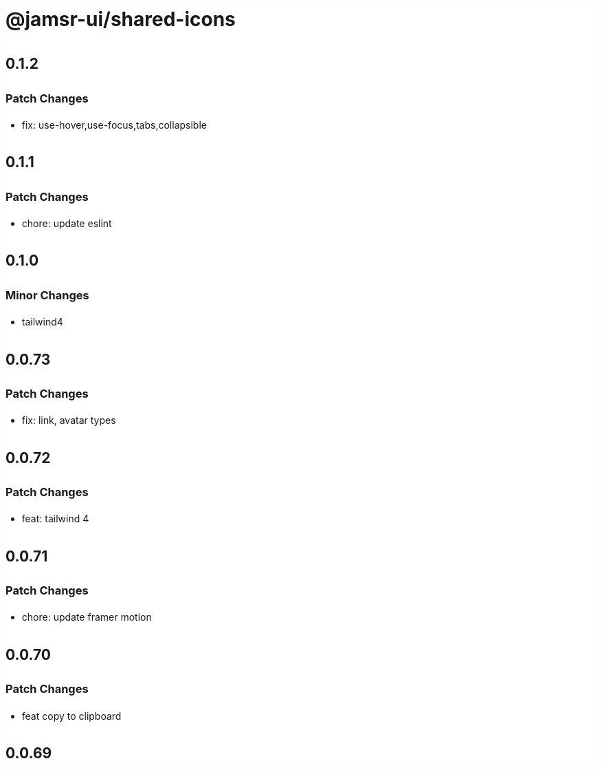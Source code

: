 # @jamsr-ui/shared-icons

## 0.1.2

### Patch Changes

- fix: use-hover,use-focus,tabs,collapsible

## 0.1.1

### Patch Changes

- chore: update eslint

## 0.1.0

### Minor Changes

- tailwind4

## 0.0.73

### Patch Changes

- fix: link, avatar types

## 0.0.72

### Patch Changes

- feat: tailwind 4

## 0.0.71

### Patch Changes

- chore: update framer motion

## 0.0.70

### Patch Changes

- feat copy to clipboard

## 0.0.69
